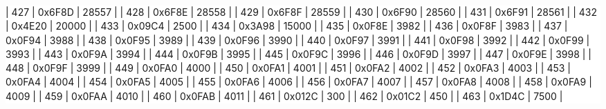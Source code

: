 |     427 | 0x6F8D      |       28557 |
|     428 | 0x6F8E      |       28558 |
|     429 | 0x6F8F      |       28559 |
|     430 | 0x6F90      |       28560 |
|     431 | 0x6F91      |       28561 |
|     432 | 0x4E20      |       20000 |
|     433 | 0x09C4      |        2500 |
|     434 | 0x3A98      |       15000 |
|     435 | 0x0F8E      |        3982 |
|     436 | 0x0F8F      |        3983 |
|     437 | 0x0F94      |        3988 |
|     438 | 0x0F95      |        3989 |
|     439 | 0x0F96      |        3990 |
|     440 | 0x0F97      |        3991 |
|     441 | 0x0F98      |        3992 |
|     442 | 0x0F99      |        3993 |
|     443 | 0x0F9A      |        3994 |
|     444 | 0x0F9B      |        3995 |
|     445 | 0x0F9C      |        3996 |
|     446 | 0x0F9D      |        3997 |
|     447 | 0x0F9E      |        3998 |
|     448 | 0x0F9F      |        3999 |
|     449 | 0x0FA0      |        4000 |
|     450 | 0x0FA1      |        4001 |
|     451 | 0x0FA2      |        4002 |
|     452 | 0x0FA3      |        4003 |
|     453 | 0x0FA4      |        4004 |
|     454 | 0x0FA5      |        4005 |
|     455 | 0x0FA6      |        4006 |
|     456 | 0x0FA7      |        4007 |
|     457 | 0x0FA8      |        4008 |
|     458 | 0x0FA9      |        4009 |
|     459 | 0x0FAA      |        4010 |
|     460 | 0x0FAB      |        4011 |
|     461 | 0x012C      |         300 |
|     462 | 0x01C2      |         450 |
|     463 | 0x1D4C      |        7500 |